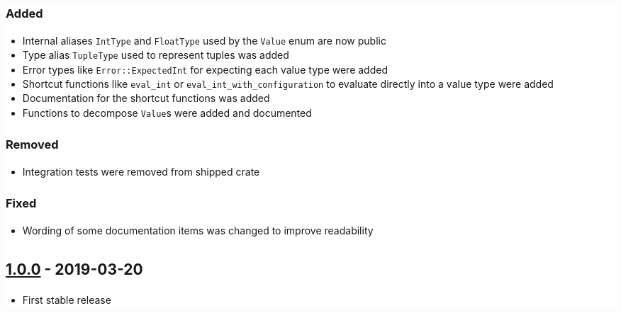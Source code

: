 ### Added

 * Internal aliases `IntType` and `FloatType` used by the `Value` enum are now public
 * Type alias `TupleType` used to represent tuples was added
 * Error types like `Error::ExpectedInt` for expecting each value type were added
 * Shortcut functions like `eval_int` or `eval_int_with_configuration` to evaluate directly into a value type were added
 * Documentation for the shortcut functions was added
 * Functions to decompose `Value`s were added and documented

### Removed

 * Integration tests were removed from shipped crate

### Fixed

 * Wording of some documentation items was changed to improve readability

## [1.0.0](https://github.com/ISibboI/evalexpr/tree/1.0.0) - 2019-03-20

 * First stable release

